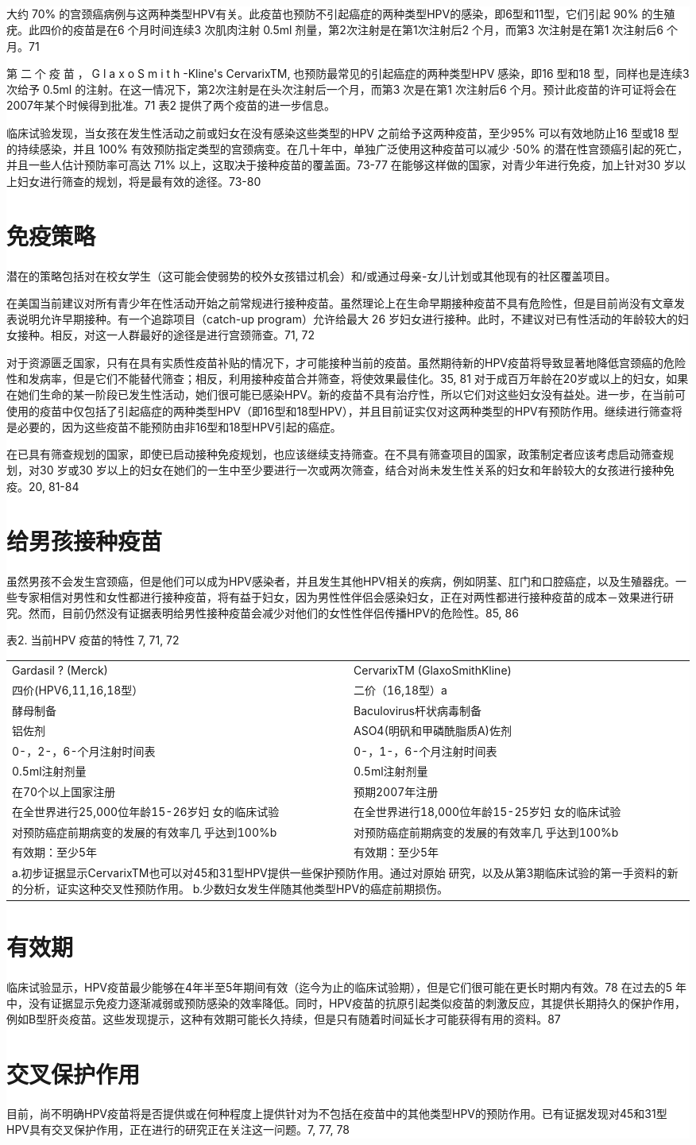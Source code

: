 大约 $70 \%$ 的宫颈癌病例与这两种类型HPV有关。此疫苗也预防不引起癌症的两种类型HPV的感染，即6型和11型，它们引起 $90 \%$ 的生殖疣。此四价的疫苗是在6 个月时间连续3 次肌肉注射 $0 . 5 \mathrm { m l }$ 剂量，第2次注射是在第1次注射后2 个月，而第3 次注射是在第1 次注射后6 个月。71  

第 二 个 疫 苗 ， G l a x o S m i t h -Kline's CervarixTM, 也预防最常见的引起癌症的两种类型HPV 感染，即16 型和18 型，同样也是连续3 次给予 $0 . 5 \mathrm { m l }$ 的注射。在这一情况下，第2次注射是在头次注射后一个月，而第3 次是在第1 次注射后6 个月。预计此疫苗的许可证将会在2007年某个时候得到批准。71 表2 提供了两个疫苗的进一步信息。  

临床试验发现，当女孩在发生性活动之前或妇女在没有感染这些类型的HPV 之前给予这两种疫苗，至少$9 5 \%$ 可以有效地防止16 型或18 型的持续感染，并且 $100 \%$ 有效预防指定类型的宫颈病变。在几十年中，单独广泛使用这种疫苗可以减少 ${ \cdot } 5 0 \%$ 的潜在性宫颈癌引起的死亡，并且一些人估计预防率可高达 $71 \%$ 以上，这取决于接种疫苗的覆盖面。73-77 在能够这样做的国家，对青少年进行免疫，加上针对30 岁以上妇女进行筛查的规划，将是最有效的途径。73-80  

# 免疫策略  

潜在的策略包括对在校女学生（这可能会使弱势的校外女孩错过机会）和/或通过母亲-女儿计划或其他现有的社区覆盖项目。  

在美国当前建议对所有青少年在性活动开始之前常规进行接种疫苗。虽然理论上在生命早期接种疫苗不具有危险性，但是目前尚没有文章发表说明允许早期接种。有一个追踪项目（catch-up program）允许给最大 26 岁妇女进行接种。此时，不建议对已有性活动的年龄较大的妇女接种。相反，对这一人群最好的途径是进行宫颈筛查。71, 72  

对于资源匮乏国家，只有在具有实质性疫苗补贴的情况下，才可能接种当前的疫苗。虽然期待新的HPV疫苗将导致显著地降低宫颈癌的危险性和发病率，但是它们不能替代筛查；相反，利用接种疫苗合并筛查，将使效果最佳化。35, 81 对于成百万年龄在20岁或以上的妇女，如果在她们生命的某一阶段已发生性活动，她们很可能已感染HPV。新的疫苗不具有治疗性，所以它们对这些妇女没有益处。进一步，在当前可使用的疫苗中仅包括了引起癌症的两种类型HPV（即16型和18型HPV），并且目前证实仅对这两种类型的HPV有预防作用。继续进行筛查将是必要的，因为这些疫苗不能预防由非16型和18型HPV引起的癌症。  

在已具有筛查规划的国家，即使已启动接种免疫规划，也应该继续支持筛查。在不具有筛查项目的国家，政策制定者应该考虑启动筛查规划，对30 岁或30 岁以上的妇女在她们的一生中至少要进行一次或两次筛查，结合对尚未发生性关系的妇女和年龄较大的女孩进行接种免疫。20, 81-84  

# 给男孩接种疫苗  

虽然男孩不会发生宫颈癌，但是他们可以成为HPV感染者，并且发生其他HPV相关的疾病，例如阴茎、肛门和口腔癌症，以及生殖器疣。一些专家相信对男性和女性都进行接种疫苗，将有益于妇女，因为男性性伴侣会感染妇女，正在对两性都进行接种疫苗的成本－效果进行研究。然而，目前仍然没有证据表明给男性接种疫苗会减少对他们的女性性伴侣传播HPV的危险性。85, 86  

表2. 当前HPV 疫苗的特性 7, 71, 72  


<html><body><table><tr><td>Gardasil ? (Merck)</td><td>CervarixTM (GlaxoSmithKline)</td></tr><tr><td>四价(HPV6,11,16,18型）</td><td>二价（16,18型）a</td></tr><tr><td>酵母制备</td><td>Baculovirus杆状病毒制备</td></tr><tr><td>铝佐剂</td><td>ASO4(明矾和甲磷酰脂质A)佐剂</td></tr><tr><td>0-，2-，6-个月注射时间表</td><td>0-，1-，6-个月注射时间表</td></tr><tr><td>0.5ml注射剂量</td><td>0.5ml注射剂量</td></tr><tr><td>在70个以上国家注册</td><td>预期2007年注册</td></tr><tr><td>在全世界进行25,000位年龄15-26岁妇 女的临床试验</td><td>在全世界进行18,000位年龄15-25岁妇 女的临床试验</td></tr><tr><td>对预防癌症前期病变的发展的有效率几 乎达到100%b</td><td>对预防癌症前期病变的发展的有效率几 乎达到100%b</td></tr><tr><td>有效期：至少5年</td><td>有效期：至少5年</td></tr><tr><td colspan="2">a.初步证据显示CervarixTM也可以对45和31型HPV提供一些保护预防作用。通过对原始 研究，以及从第3期临床试验的第一手资料的新的分析，证实这种交叉性预防作用。 b.少数妇女发生伴随其他类型HPV的癌症前期损伤。</td></tr></table></body></html>  

# 有效期  

临床试验显示，HPV疫苗最少能够在4年半至5年期间有效（迄今为止的临床试验期），但是它们很可能在更长时期内有效。78 在过去的5 年中，没有证据显示免疫力逐渐减弱或预防感染的效率降低。同时，HPV疫苗的抗原引起类似疫苗的刺激反应，其提供长期持久的保护作用，例如B型肝炎疫苗。这些发现提示，这种有效期可能长久持续，但是只有随着时间延长才可能获得有用的资料。87  

# 交叉保护作用  

目前，尚不明确HPV疫苗将是否提供或在何种程度上提供针对为不包括在疫苗中的其他类型HPV的预防作用。已有证据发现对45和31型HPV具有交叉保护作用，正在进行的研究正在关注这一问题。7, 77, 78  
